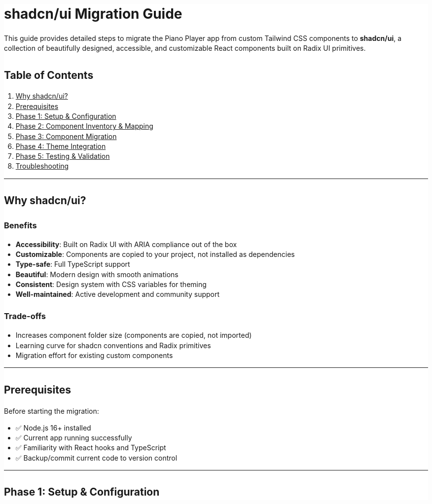 # shadcn/ui Migration Guide

This guide provides detailed steps to migrate the Piano Player app from custom Tailwind CSS components to **shadcn/ui**, a collection of beautifully designed, accessible, and customizable React components built on Radix UI primitives.

## Table of Contents

1. [Why shadcn/ui?](#why-shadcnui)
2. [Prerequisites](#prerequisites)
3. [Phase 1: Setup & Configuration](#phase-1-setup--configuration)
4. [Phase 2: Component Inventory & Mapping](#phase-2-component-inventory--mapping)
5. [Phase 3: Component Migration](#phase-3-component-migration)
6. [Phase 4: Theme Integration](#phase-4-theme-integration)
7. [Phase 5: Testing & Validation](#phase-5-testing--validation)
8. [Troubleshooting](#troubleshooting)

---

## Why shadcn/ui?

### Benefits
- **Accessibility**: Built on Radix UI with ARIA compliance out of the box
- **Customizable**: Components are copied to your project, not installed as dependencies
- **Type-safe**: Full TypeScript support
- **Beautiful**: Modern design with smooth animations
- **Consistent**: Design system with CSS variables for theming
- **Well-maintained**: Active development and community support

### Trade-offs
- Increases component folder size (components are copied, not imported)
- Learning curve for shadcn conventions and Radix primitives
- Migration effort for existing custom components

---

## Prerequisites

Before starting the migration:

- ✅ Node.js 16+ installed
- ✅ Current app running successfully
- ✅ Familiarity with React hooks and TypeScript
- ✅ Backup/commit current code to version control

---

## Phase 1: Setup & Configuration
